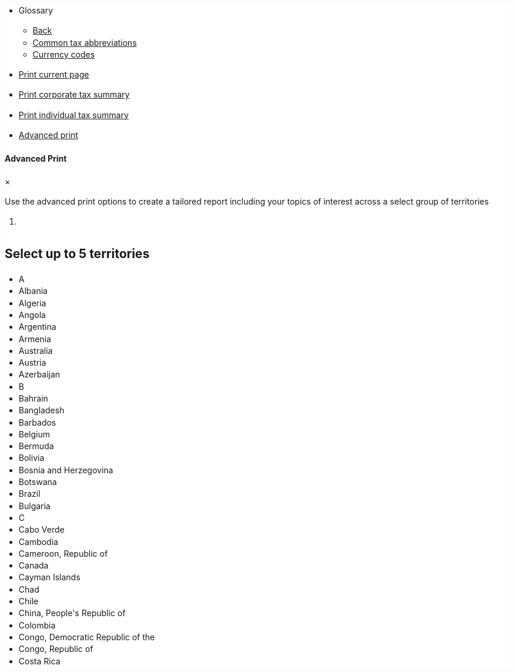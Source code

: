 * Glossary
  + [Back](new-zealand%3FtopicTypeId=d81ae229-7a96-42b6-8259-b912bb9d0322.html#)
  + [Common tax abbreviations](glossary/common-tax-abbreviations.html)
  + [Currency codes](glossary/currency-codes.html)



* [Print current page](new-zealand%3FtopicTypeId=d81ae229-7a96-42b6-8259-b912bb9d0322.html#)
* [Print corporate tax summary](new-zealand%3FtopicTypeId=d81ae229-7a96-42b6-8259-b912bb9d0322.html#)
* [Print individual tax summary](new-zealand%3FtopicTypeId=d81ae229-7a96-42b6-8259-b912bb9d0322.html#)
* [Advanced print](new-zealand%3FtopicTypeId=d81ae229-7a96-42b6-8259-b912bb9d0322.html#)






 








#### Advanced Print

×

Use the advanced print options to create a tailored report including your topics of interest across a select group of territories

1.
## Select up to 5 territories


* A
* Albania
* Algeria
* Angola
* Argentina
* Armenia
* Australia
* Austria
* Azerbaijan
* B
* Bahrain
* Bangladesh
* Barbados
* Belgium
* Bermuda
* Bolivia
* Bosnia and Herzegovina
* Botswana
* Brazil
* Bulgaria
* C
* Cabo Verde
* Cambodia
* Cameroon, Republic of
* Canada
* Cayman Islands
* Chad
* Chile
* China, People's Republic of
* Colombia
* Congo, Democratic Republic of the
* Congo, Republic of
* Costa Rica